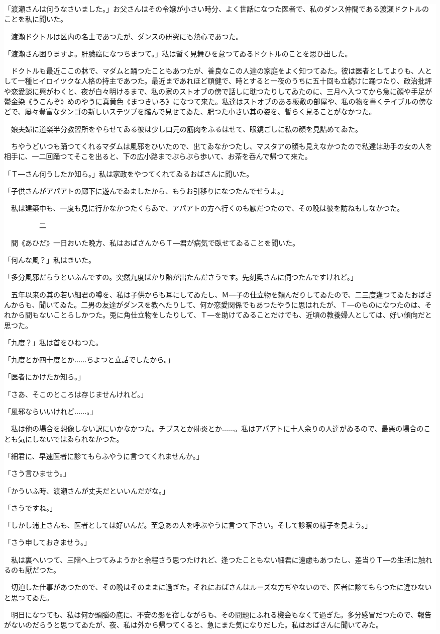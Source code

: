 「渡瀬さんは何うなさいました。」お父さんはその令嬢が小さい時分、よく世話になつた医者で、私のダンス仲間である渡瀬ドクトルのことを私に聞いた。

　渡瀬ドクトルは区内の名士であつたが、ダンスの研究にも熱心であつた。

「渡瀬さん困りますよ。肝臓癌になつちまつて。」私は暫く見舞ひを怠つてゐるドクトルのことを思ひ出した。

　ドクトルも最近ここの牀で、マダムと踊つたこともあつたが、善良なこの人達の家庭をよく知つてゐた。彼は医者としてよりも、人として一種ヒイロイツクな人格の持主であつた。最近まであれほど頑健で、時とすると一夜のうちに五十回も立続けに踊つたり、政治批評や恋愛談に興がわくと、夜が白々明けるまで、私の家のストオブの傍で話しに耽つたりしてゐたのに、三月へ入つてから急に顔や手足が鬱金染《うこんぞ》めのやうに真黄色《まつきいろ》になつて来た。私達はストオブのある板敷の部屋や、私の物を書くテイブルの傍などで、屡々豊富なタンゴの新しいステツプを踏んで見せてゐた、肥つた小さい其の姿を、暫らく見ることがなかつた。

　娘夫婦に道楽半分教習所をやらせてゐる彼は少し口元の筋肉をふるはせて、眼鏡ごしに私の顔を見詰めてゐた。

　ちやうどいつも踊つてくれるマダムは風邪をひいたので、出てゐなかつたし、マスタアの顔も見えなかつたので私達は助手の女の人を相手に、一二回踊つてそこを出ると、下の広小路までぶらぶら歩いて、お茶を呑んで帰つて来た。

「Ｔ―さん何うしたか知ら。」私は家政をやつてくれてゐるおばさんに聞いた。

「子供さんがアパアトの廊下に遊んでゐましたから、もうお引移りになつたんでせうよ。」

　私は建築中も、一度も見に行かなかつたくらゐで、アパアトの方へ行くのも厭だつたので、その晩は彼を訪ねもしなかつた。



　　　　　二

　間《あひだ》一日おいた晩方、私はおばさんからＴ―君が病気で臥せてゐることを聞いた。

「何んな風？」私はきいた。

「多分風邪だらうといふんですの。突然九度ばかり熱が出たんださうです。先刻奥さんに伺つたんですけれど。」

　五年以来の其の若い細君の噂を、私は子供からも耳にしてゐたし、Ｍ―子の仕立物を頼んだりしてゐたので、二三度逢つてゐたおばさんからも、聞いてゐた。二男の友達がダンスを教へたりして、何か恋愛関係でもあつたやうに思はれたが、Ｔ―のものになつたのは、それから間もないことらしかつた。兎に角仕立物をしたりして、Ｔ―を助けてゐることだけでも、近頃の教養婦人としては、好い傾向だと思つた。

「九度？」私は首をひねつた。

「九度とか四十度とか……ちよつと立話でしたから。」

「医者にかけたか知ら。」

「さあ、そこのところは存じませんけれど。」

「風邪ならいいけれど……。」

　私は他の場合を想像しない訳にいかなかつた。チブスとか肺炎とか……。私はアパアトに十人余りの人達がゐるので、最悪の場合のことも気にしないではゐられなかつた。

「細君に、早速医者に診てもらふやうに言つてくれませんか。」

「さう言ひませう。」

「かういふ時、渡瀬さんが丈夫だといいんだがな。」

「さうですね。」

「しかし浦上さんも、医者としては好いんだ。至急あの人を呼ぶやうに言つて下さい。そして診察の様子を見よう。」

「さう申しておきませう。」

　私は裏へいつて、三階へ上つてみようかと余程さう思つたけれど、逢つたこともない細君に遠慮もあつたし、差当りＴ―の生活に触れるのも厭だつた。

　切迫した仕事があつたので、その晩はそのままに過ぎた。それにおばさんはルーズな方ぢやないので、医者に診てもらつたに違ひないと思つてゐた。

　明日になつても、私は何か頭脳の底に、不安の影を宿しながらも、その問題にふれる機会もなくて過ぎた。多分感冒だつたので、報告がないのだらうと思つてゐたが、夜、私は外から帰つてくると、急にまた気になりだした。私はおばさんに聞いてみた。
